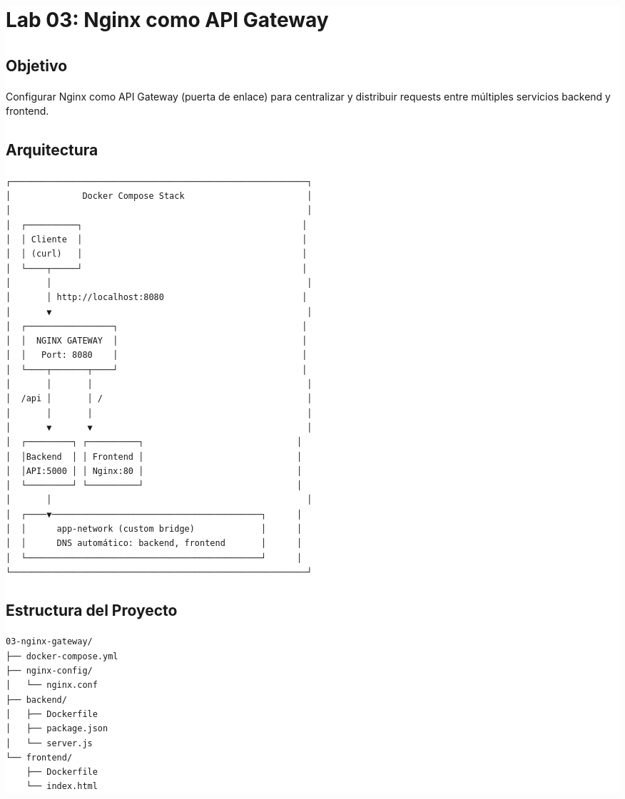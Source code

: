 # Lab 03: Nginx como API Gateway

## Objetivo

Configurar Nginx como API Gateway (puerta de enlace) para centralizar y distribuir requests entre múltiples servicios backend y frontend.

## Arquitectura

```
┌──────────────────────────────────────────────────────────┐
│              Docker Compose Stack                        │
│                                                          │
│  ┌──────────┐                                           │
│  │ Cliente  │                                           │
│  │ (curl)   │                                           │
│  └────┬─────┘                                           │
│       │                                                  │
│       │ http://localhost:8080                           │
│       ▼                                                  │
│  ┌─────────────────┐                                    │
│  │  NGINX GATEWAY  │                                    │
│  │   Port: 8080    │                                    │
│  └────┬───────┬────┘                                    │
│       │       │                                          │
│  /api │       │ /                                        │
│       │       │                                          │
│       ▼       ▼                                          │
│  ┌─────────┐ ┌──────────┐                              │
│  │Backend  │ │ Frontend │                              │
│  │API:5000 │ │ Nginx:80 │                              │
│  └─────────┘ └──────────┘                              │
│       │                                                  │
│  ┌────▼─────────────────────────────────────────┐      │
│  │      app-network (custom bridge)             │      │
│  │      DNS automático: backend, frontend       │      │
│  └──────────────────────────────────────────────┘      │
└──────────────────────────────────────────────────────────┘
```

## Estructura del Proyecto

```
03-nginx-gateway/
├── docker-compose.yml
├── nginx-config/
│   └── nginx.conf
├── backend/
│   ├── Dockerfile
│   ├── package.json
│   └── server.js
└── frontend/
    ├── Dockerfile
    └── index.html
```
